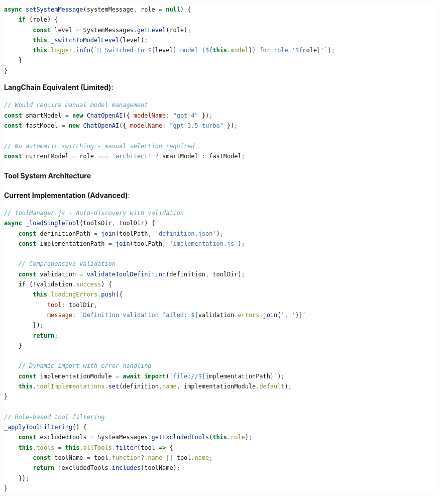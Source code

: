 ```javascript
async setSystemMessage(systemMessage, role = null) {
    if (role) {
        const level = SystemMessages.getLevel(role);
        this._switchToModelLevel(level);
        this.logger.info(`🤖 Switched to ${level} model (${this.model}) for role '${role}'`);
    }
}
```

**LangChain Equivalent (Limited)**:
```javascript
// Would require manual model management
const smartModel = new ChatOpenAI({ modelName: "gpt-4" });
const fastModel = new ChatOpenAI({ modelName: "gpt-3.5-turbo" });

// No automatic switching - manual selection required
const currentModel = role === 'architect' ? smartModel : fastModel;
```

#### Tool System Architecture

**Current Implementation (Advanced)**:
```javascript
// toolManager.js - Auto-discovery with validation
async _loadSingleTool(toolsDir, toolDir) {
    const definitionPath = join(toolPath, 'definition.json');
    const implementationPath = join(toolPath, 'implementation.js');

    // Comprehensive validation
    const validation = validateToolDefinition(definition, toolDir);
    if (!validation.success) {
        this.loadingErrors.push({
            tool: toolDir,
            message: `Definition validation failed: ${validation.errors.join(', ')}`
        });
        return;
    }

    // Dynamic import with error handling
    const implementationModule = await import(`file://${implementationPath}`);
    this.toolImplementations.set(definition.name, implementationModule.default);
}

// Role-based tool filtering
_applyToolFiltering() {
    const excludedTools = SystemMessages.getExcludedTools(this.role);
    this.tools = this.allTools.filter(tool => {
        const toolName = tool.function?.name || tool.name;
        return !excludedTools.includes(toolName);
    });
}
```

